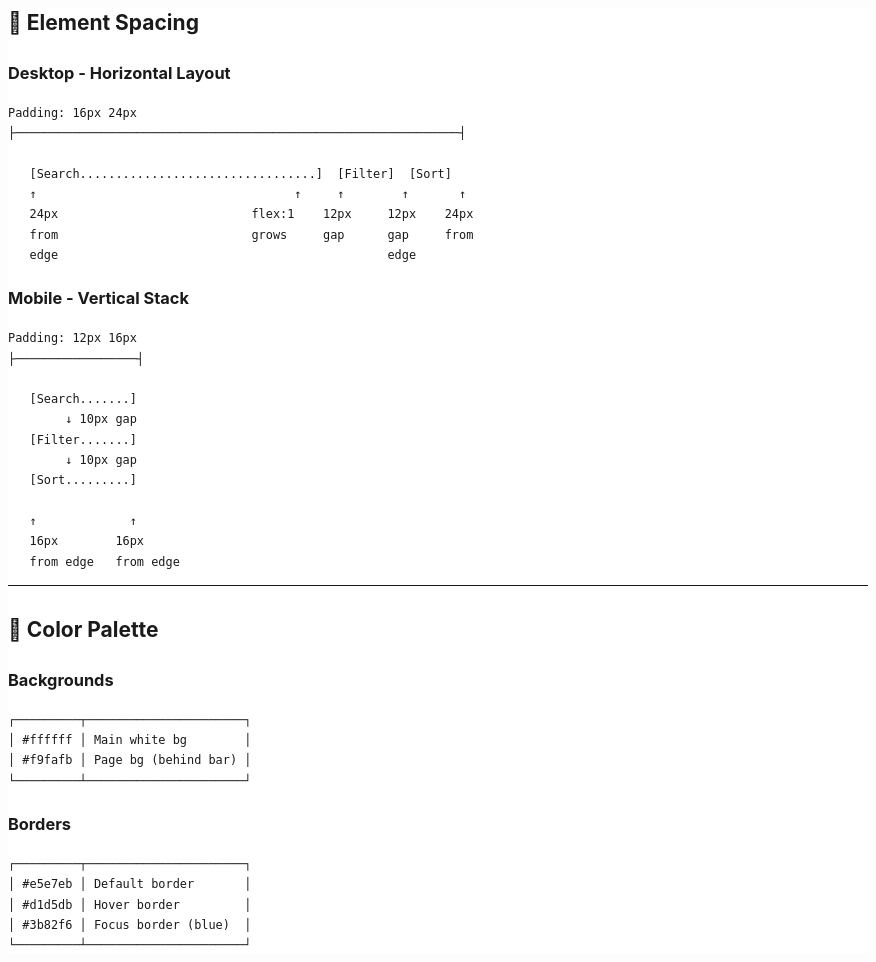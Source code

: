 
## 🎯 Element Spacing

### **Desktop - Horizontal Layout**
```
Padding: 16px 24px
├──────────────────────────────────────────────────────────────┤

   [Search.................................]  [Filter]  [Sort]
   ↑                                    ↑     ↑        ↑       ↑
   24px                           flex:1    12px     12px    24px
   from                           grows     gap      gap     from
   edge                                              edge
```

### **Mobile - Vertical Stack**
```
Padding: 12px 16px
├─────────────────┤

   [Search.......]
        ↓ 10px gap
   [Filter.......]
        ↓ 10px gap
   [Sort.........]

   ↑             ↑
   16px        16px
   from edge   from edge
```

---

## 🎨 Color Palette

### **Backgrounds**
```
┌─────────┬──────────────────────┐
│ #ffffff │ Main white bg        │
│ #f9fafb │ Page bg (behind bar) │
└─────────┴──────────────────────┘
```

### **Borders**
```
┌─────────┬──────────────────────┐
│ #e5e7eb │ Default border       │
│ #d1d5db │ Hover border         │
│ #3b82f6 │ Focus border (blue)  │
└─────────┴──────────────────────┘
```
